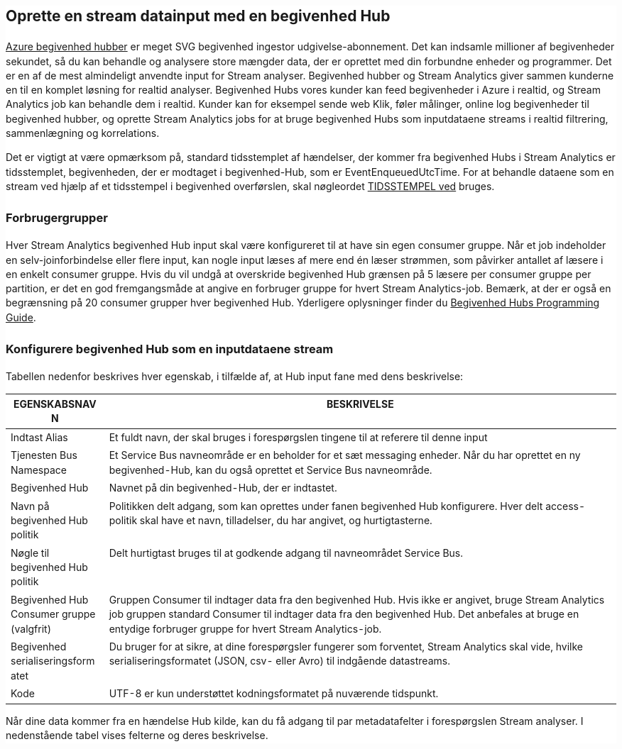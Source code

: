 ## <a name="create-a-data-stream-input-with-an-event-hub"></a>Oprette en stream datainput med en begivenhed Hub

[Azure begivenhed hubber](https://azure.microsoft.com/services/event-hubs/) er meget SVG begivenhed ingestor udgivelse-abonnement. Det kan indsamle millioner af begivenheder sekundet, så du kan behandle og analysere store mængder data, der er oprettet med din forbundne enheder og programmer. Det er en af de mest almindeligt anvendte input for Stream analyser. Begivenhed hubber og Stream Analytics giver sammen kunderne en til en komplet løsning for realtid analyser. Begivenhed Hubs vores kunder kan feed begivenheder i Azure i realtid, og Stream Analytics job kan behandle dem i realtid. Kunder kan for eksempel sende web Klik, føler målinger, online log begivenheder til begivenhed hubber, og oprette Stream Analytics jobs for at bruge begivenhed Hubs som inputdataene streams i realtid filtrering, sammenlægning og korrelations.

Det er vigtigt at være opmærksom på, standard tidsstemplet af hændelser, der kommer fra begivenhed Hubs i Stream Analytics er tidsstemplet, begivenheden, der er modtaget i begivenhed-Hub, som er EventEnqueuedUtcTime. For at behandle dataene som en stream ved hjælp af et tidsstempel i begivenhed overførslen, skal nøgleordet [TIDSSTEMPEL ved](https://msdn.microsoft.com/library/azure/dn834998.aspx) bruges.

### <a name="consumer-groups"></a>Forbrugergrupper

Hver Stream Analytics begivenhed Hub input skal være konfigureret til at have sin egen consumer gruppe. Når et job indeholder en selv-joinforbindelse eller flere input, kan nogle input læses af mere end én læser strømmen, som påvirker antallet af læsere i en enkelt consumer gruppe. Hvis du vil undgå at overskride begivenhed Hub grænsen på 5 læsere per consumer gruppe per partition, er det en god fremgangsmåde at angive en forbruger gruppe for hvert Stream Analytics-job. Bemærk, at der er også en begrænsning på 20 consumer grupper hver begivenhed Hub. Yderligere oplysninger finder du [Begivenhed Hubs Programming Guide](../event-hubs/event-hubs-programming-guide.md).

### <a name="configure-event-hub-as-an-input-data-stream"></a>Konfigurere begivenhed Hub som en inputdataene stream

Tabellen nedenfor beskrives hver egenskab, i tilfælde af, at Hub input fane med dens beskrivelse:

| EGENSKABSNAVN | BESKRIVELSE |
|------|------|
| Indtast Alias | Et fuldt navn, der skal bruges i forespørgslen tingene til at referere til denne input |
| Tjenesten Bus Namespace | Et Service Bus navneområde er en beholder for et sæt messaging enheder. Når du har oprettet en ny begivenhed-Hub, kan du også oprettet et Service Bus navneområde. |
| Begivenhed Hub | Navnet på din begivenhed-Hub, der er indtastet. |
| Navn på begivenhed Hub politik | Politikken delt adgang, som kan oprettes under fanen begivenhed Hub konfigurere. Hver delt access-politik skal have et navn, tilladelser, du har angivet, og hurtigtasterne. |
| Nøgle til begivenhed Hub politik | Delt hurtigtast bruges til at godkende adgang til navneområdet Service Bus. |
| Begivenhed Hub Consumer gruppe (valgfrit) | Gruppen Consumer til indtager data fra den begivenhed Hub. Hvis ikke er angivet, bruge Stream Analytics job gruppen standard Consumer til indtager data fra den begivenhed Hub. Det anbefales at bruge en entydige forbruger gruppe for hvert Stream Analytics-job. |
| Begivenhed serialiseringsformatet | Du bruger for at sikre, at dine forespørgsler fungerer som forventet, Stream Analytics skal vide, hvilke serialiseringsformatet (JSON, csv- eller Avro) til indgående datastreams. |
| Kode | UTF-8 er kun understøttet kodningsformatet på nuværende tidspunkt. |

Når dine data kommer fra en hændelse Hub kilde, kan du få adgang til par metadatafelter i forespørgslen Stream analyser. I nedenstående tabel vises felterne og deres beskrivelse.
